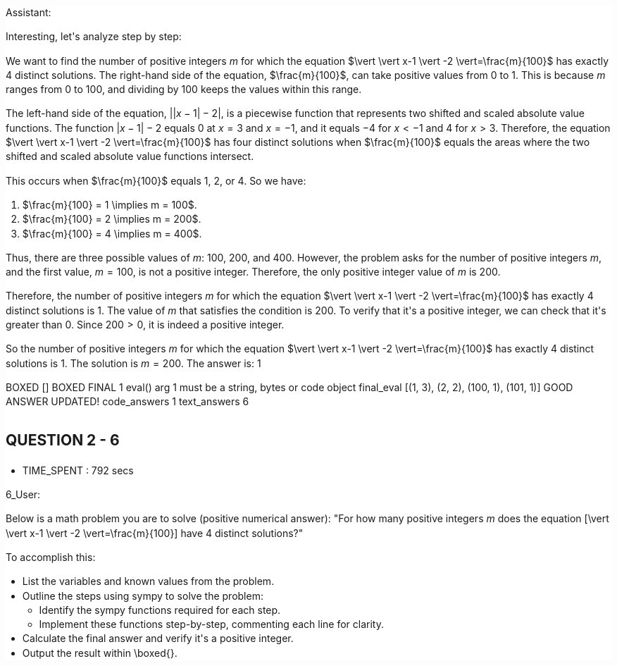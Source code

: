 Assistant:

Interesting, let's analyze step by step:



We want to find the number of positive integers $m$ for which the equation $\vert \vert x-1 \vert -2 \vert=\frac{m}{100}$ has exactly $4$ distinct solutions. The right-hand side of the equation, $\frac{m}{100}$, can take positive values from $0$ to $1$. This is because $m$ ranges from $0$ to $100$, and dividing by $100$ keeps the values within this range.

The left-hand side of the equation, $\vert \vert x-1 \vert -2 \vert$, is a piecewise function that represents two shifted and scaled absolute value functions. The function $\vert x-1 \vert -2$ equals $0$ at $x=3$ and $x=-1$, and it equals $-4$ for $x< -1$ and $4$ for $x>3$. Therefore, the equation $\vert \vert x-1 \vert -2 \vert=\frac{m}{100}$ has four distinct solutions when $\frac{m}{100}$ equals the areas where the two shifted and scaled absolute value functions intersect.

This occurs when $\frac{m}{100}$ equals $1$, $2$, or $4$. So we have:

1. $\frac{m}{100} = 1 \implies m = 100$.
2. $\frac{m}{100} = 2 \implies m = 200$.
3. $\frac{m}{100} = 4 \implies m = 400$.

Thus, there are three possible values of $m$: $100$, $200$, and $400$. However, the problem asks for the number of positive integers $m$, and the first value, $m=100$, is not a positive integer. Therefore, the only positive integer value of $m$ is $200$.

Therefore, the number of positive integers $m$ for which the equation $\vert \vert x-1 \vert -2 \vert=\frac{m}{100}$ has exactly $4$ distinct solutions is $1$.
The value of $m$ that satisfies the condition is $200$. To verify that it's a positive integer, we can check that it's greater than $0$. Since $200 > 0$, it is indeed a positive integer.

So the number of positive integers $m$ for which the equation $\vert \vert x-1 \vert -2 \vert=\frac{m}{100}$ has exactly $4$ distinct solutions is $1$. The solution is $m=200$. The answer is: $1$

BOXED []
BOXED FINAL 1
eval() arg 1 must be a string, bytes or code object final_eval
[(1, 3), (2, 2), (100, 1), (101, 1)]
GOOD ANSWER UPDATED!
code_answers 1 text_answers 6



## QUESTION 2 - 6 
- TIME_SPENT : 792 secs

6_User:

Below is a math problem you are to solve (positive numerical answer):
"For how many positive integers $m$ does the equation \[\vert \vert x-1 \vert -2 \vert=\frac{m}{100}\] have $4$ distinct solutions?"

To accomplish this:
- List the variables and known values from the problem.
- Outline the steps using sympy to solve the problem:
  * Identify the sympy functions required for each step.
  * Implement these functions step-by-step, commenting each line for clarity.
- Calculate the final answer and verify it's a positive integer.
- Output the result within \boxed{}.
